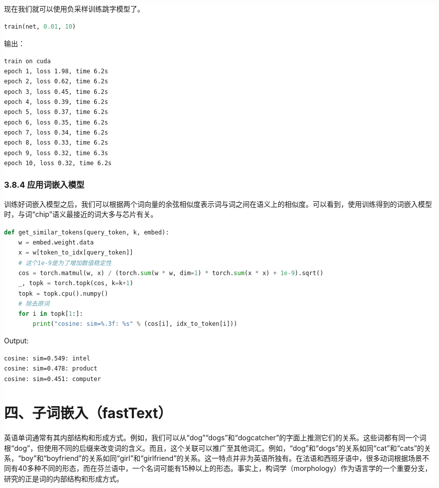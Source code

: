 现在我们就可以使用负采样训练跳字模型了。

```python
train(net, 0.01, 10)
```

输出：

```
train on cuda
epoch 1, loss 1.98, time 6.2s
epoch 2, loss 0.62, time 6.2s
epoch 3, loss 0.45, time 6.2s
epoch 4, loss 0.39, time 6.2s
epoch 5, loss 0.37, time 6.2s
epoch 6, loss 0.35, time 6.2s
epoch 7, loss 0.34, time 6.2s
epoch 8, loss 0.33, time 6.2s
epoch 9, loss 0.32, time 6.3s
epoch 10, loss 0.32, time 6.2s
```



### 3.8.4 应用词嵌入模型

训练好词嵌入模型之后，我们可以根据两个词向量的余弦相似度表示词与词之间在语义上的相似度。可以看到，使用训练得到的词嵌入模型时，与词“chip”语义最接近的词大多与芯片有关。

```python
def get_similar_tokens(query_token, k, embed):
    w = embed.weight.data
    x = w[token_to_idx[query_token]]
    # 这个1e-9是为了增加数值稳定性
    cos = torch.matmul(w, x) / (torch.sum(w * w, dim=1) * torch.sum(x * x) + 1e-9).sqrt()
    _, topk = torch.topk(cos, k=k+1)
    topk = topk.cpu().numpy()
    # 除去原词
    for i in topk[1:]:
        print("cosine: sim=%.3f: %s" % (cos[i], idx_to_token[i]))
```

Output:

```
cosine: sim=0.549: intel
cosine: sim=0.478: product
cosine: sim=0.451: computer
```



# 四、子词嵌入（fastText）

英语单词通常有其内部结构和形成方式。例如，我们可以从“dog”“dogs”和“dogcatcher”的字面上推测它们的关系。这些词都有同一个词根“dog”，但使用不同的后缀来改变词的含义。而且，这个关联可以推广至其他词汇。例如，“dog”和“dogs”的关系如同“cat”和“cats”的关系，“boy”和“boyfriend”的关系如同“girl”和“girlfriend”的关系。这一特点并非为英语所独有。在法语和西班牙语中，很多动词根据场景不同有40多种不同的形态，而在芬兰语中，一个名词可能有15种以上的形态。事实上，构词学（morphology）作为语言学的一个重要分支，研究的正是词的内部结构和形成方式。
